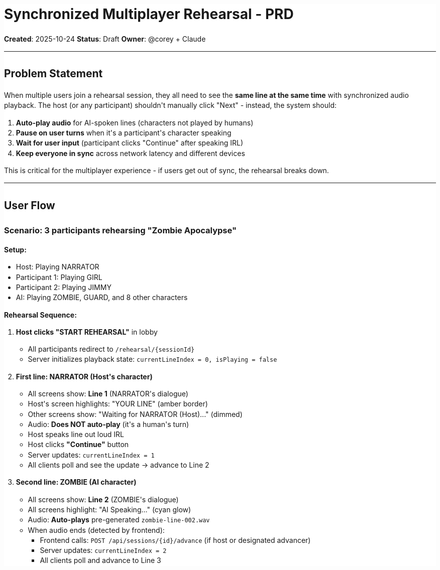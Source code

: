 # Synchronized Multiplayer Rehearsal - PRD

**Created**: 2025-10-24
**Status**: Draft
**Owner**: @corey + Claude

---

## Problem Statement

When multiple users join a rehearsal session, they all need to see the **same line at the same time** with synchronized audio playback. The host (or any participant) shouldn't manually click "Next" - instead, the system should:

1. **Auto-play audio** for AI-spoken lines (characters not played by humans)
2. **Pause on user turns** when it's a participant's character speaking
3. **Wait for user input** (participant clicks "Continue" after speaking IRL)
4. **Keep everyone in sync** across network latency and different devices

This is critical for the multiplayer experience - if users get out of sync, the rehearsal breaks down.

---

## User Flow

### Scenario: 3 participants rehearsing "Zombie Apocalypse"

**Setup:**
- Host: Playing NARRATOR
- Participant 1: Playing GIRL
- Participant 2: Playing JIMMY
- AI: Playing ZOMBIE, GUARD, and 8 other characters

**Rehearsal Sequence:**

1. **Host clicks "START REHEARSAL"** in lobby
   - All participants redirect to `/rehearsal/{sessionId}`
   - Server initializes playback state: `currentLineIndex = 0, isPlaying = false`

2. **First line: NARRATOR (Host's character)**
   - All screens show: **Line 1** (NARRATOR's dialogue)
   - Host's screen highlights: "YOUR LINE" (amber border)
   - Other screens show: "Waiting for NARRATOR (Host)..." (dimmed)
   - Audio: **Does NOT auto-play** (it's a human's turn)
   - Host speaks line out loud IRL
   - Host clicks **"Continue"** button
   - Server updates: `currentLineIndex = 1`
   - All clients poll and see the update → advance to Line 2

3. **Second line: ZOMBIE (AI character)**
   - All screens show: **Line 2** (ZOMBIE's dialogue)
   - All screens highlight: "AI Speaking..." (cyan glow)
   - Audio: **Auto-plays** pre-generated `zombie-line-002.wav`
   - When audio ends (detected by frontend):
     - Frontend calls: `POST /api/sessions/{id}/advance` (if host or designated advancer)
     - Server updates: `currentLineIndex = 2`
     - All clients poll and advance to Line 3
